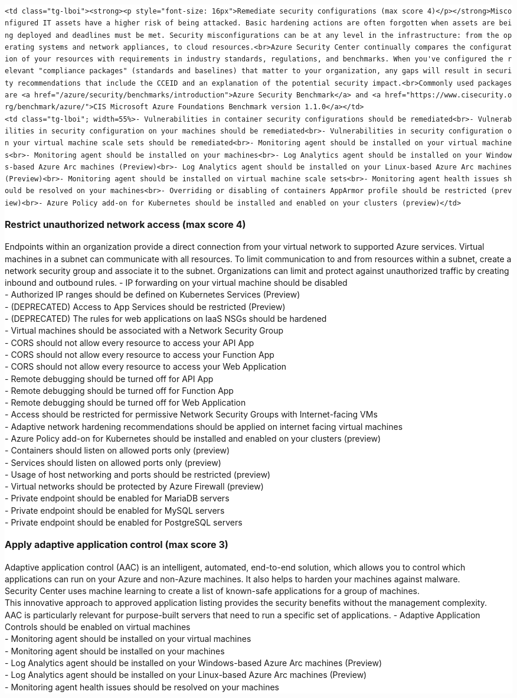     <td class="tg-lboi"><strong><p style="font-size: 16px">Remediate security configurations (max score 4)</p></strong>Misconfigured IT assets have a higher risk of being attacked. Basic hardening actions are often forgotten when assets are being deployed and deadlines must be met. Security misconfigurations can be at any level in the infrastructure: from the operating systems and network appliances, to cloud resources.<br>Azure Security Center continually compares the configuration of your resources with requirements in industry standards, regulations, and benchmarks. When you've configured the relevant "compliance packages" (standards and baselines) that matter to your organization, any gaps will result in security recommendations that include the CCEID and an explanation of the potential security impact.<br>Commonly used packages are <a href="/azure/security/benchmarks/introduction">Azure Security Benchmark</a> and <a href="https://www.cisecurity.org/benchmark/azure/">CIS Microsoft Azure Foundations Benchmark version 1.1.0</a></td>
    <td class="tg-lboi"; width=55%>- Vulnerabilities in container security configurations should be remediated<br>- Vulnerabilities in security configuration on your machines should be remediated<br>- Vulnerabilities in security configuration on your virtual machine scale sets should be remediated<br>- Monitoring agent should be installed on your virtual machines<br>- Monitoring agent should be installed on your machines<br>- Log Analytics agent should be installed on your Windows-based Azure Arc machines (Preview)<br>- Log Analytics agent should be installed on your Linux-based Azure Arc machines (Preview)<br>- Monitoring agent should be installed on virtual machine scale sets<br>- Monitoring agent health issues should be resolved on your machines<br>- Overriding or disabling of containers AppArmor profile should be restricted (preview)<br>- Azure Policy add-on for Kubernetes should be installed and enabled on your clusters (preview)</td>
  </tr>
  <tr>
    <td class="tg-lboi"><strong><p style="font-size: 16px">Restrict unauthorized network access (max score 4)</p></strong>Endpoints within an organization provide a direct connection from your virtual network to supported Azure services. Virtual machines in a subnet can communicate with all resources. To limit communication to and from resources within a subnet, create a network security group and associate it to the subnet. Organizations can limit and protect against unauthorized traffic by creating inbound and outbound rules.</td>
    <td class="tg-lboi"; width=55%>- IP forwarding on your virtual machine should be disabled<br>- Authorized IP ranges should be defined on Kubernetes Services (Preview)<br>- (DEPRECATED) Access to App Services should be restricted (Preview)<br>- (DEPRECATED) The rules for web applications on IaaS NSGs should be hardened<br>- Virtual machines should be associated with a Network Security Group<br>- CORS should not allow every resource to access your API App<br>- CORS should not allow every resource to access your Function App<br>- CORS should not allow every resource to access your Web Application<br>- Remote debugging should be turned off for API App<br>- Remote debugging should be turned off for Function App<br>- Remote debugging should be turned off for Web Application<br>- Access should be restricted for permissive Network Security Groups with Internet-facing VMs<br>- Adaptive network hardening recommendations should be applied on internet facing virtual machines<br>- Azure Policy add-on for Kubernetes should be installed and enabled on your clusters (preview)<br>- Containers should listen on allowed ports only (preview)<br>- Services should listen on allowed ports only (preview)<br>- Usage of host networking and ports should be restricted (preview)<br>- Virtual networks should be protected by Azure Firewall (preview)<br>- Private endpoint should be enabled for MariaDB servers<br>- Private endpoint should be enabled for MySQL servers<br>- Private endpoint should be enabled for PostgreSQL servers</td>
  </tr>
  <tr>
    <td class="tg-lboi"><strong><p style="font-size: 16px">Apply adaptive application control (max score 3)</p></strong>Adaptive application control (AAC) is an intelligent, automated, end-to-end solution, which allows you to control which applications can run on your Azure and non-Azure machines. It also helps to harden your machines against malware.<br>Security Center uses machine learning to create a list of known-safe applications for a group of machines.<br>This innovative approach to approved application listing provides the security benefits without the management complexity.<br>AAC is particularly relevant for purpose-built servers that need to run a specific set of applications.</td>
    <td class="tg-lboi"; width=55%>- Adaptive Application Controls should be enabled on virtual machines<br>- Monitoring agent should be installed on your virtual machines<br>- Monitoring agent should be installed on your machines<br>- Log Analytics agent should be installed on your Windows-based Azure Arc machines (Preview)<br>- Log Analytics agent should be installed on your Linux-based Azure Arc machines (Preview)<br>- Monitoring agent health issues should be resolved on your machines</td>
  </tr>
  <tr>